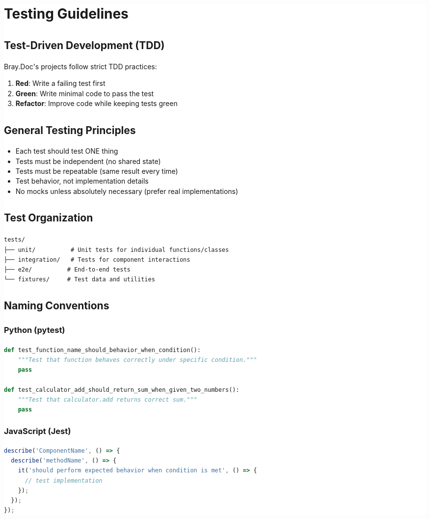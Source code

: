 # Testing Guidelines

## Test-Driven Development (TDD)

Bray.Doc's projects follow strict TDD practices:

1. **Red**: Write a failing test first
2. **Green**: Write minimal code to pass the test
3. **Refactor**: Improve code while keeping tests green

## General Testing Principles

- Each test should test ONE thing
- Tests must be independent (no shared state)
- Tests must be repeatable (same result every time)
- Test behavior, not implementation details
- No mocks unless absolutely necessary (prefer real implementations)

## Test Organization

```
tests/
├── unit/          # Unit tests for individual functions/classes
├── integration/   # Tests for component interactions
├── e2e/          # End-to-end tests
└── fixtures/     # Test data and utilities
```

## Naming Conventions

### Python (pytest)
```python
def test_function_name_should_behavior_when_condition():
    """Test that function behaves correctly under specific condition."""
    pass

def test_calculator_add_should_return_sum_when_given_two_numbers():
    """Test that calculator.add returns correct sum."""
    pass
```

### JavaScript (Jest)
```javascript
describe('ComponentName', () => {
  describe('methodName', () => {
    it('should perform expected behavior when condition is met', () => {
      // test implementation
    });
  });
});
```
